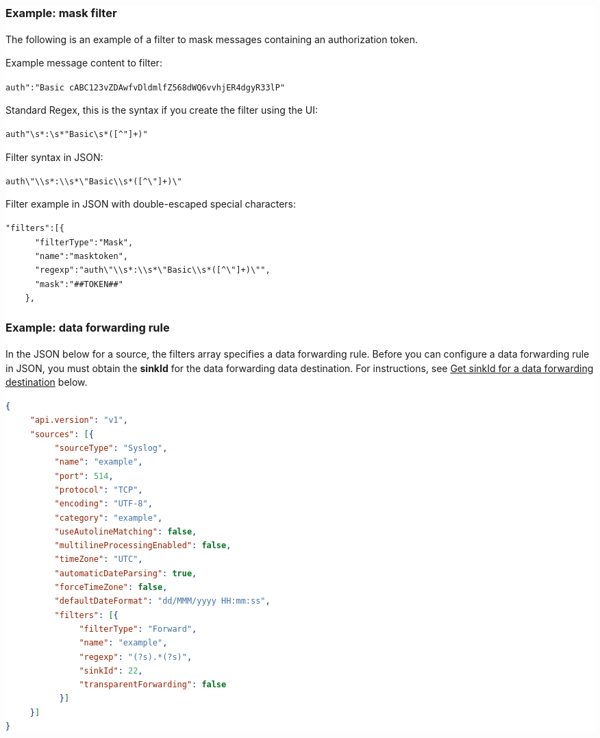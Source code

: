 ### Example: mask filter

The following is an example of a filter to mask messages containing an authorization token.

Example message content to filter:

```
auth":"Basic cABC123vZDAwfvDldmlfZ568dWQ6vvhjER4dgyR33lP"
```

Standard Regex, this is the syntax if you create the filter using the UI:

```
auth"\s*:\s*"Basic\s*([^"]+)"
```

Filter syntax in JSON:

```
auth\"\\s*:\\s*\"Basic\\s*([^\"]+)\"
```

Filter example in JSON with double-escaped special characters:

```
"filters":[{
      "filterType":"Mask",
      "name":"masktoken",
      "regexp":"auth\"\\s*:\\s*\"Basic\\s*([^\"]+)\"",
      "mask":"##TOKEN##"
    },
```

### Example: data forwarding rule

In the JSON below for a source, the filters array specifies a data forwarding rule. Before you can configure a data forwarding rule in JSON, you must obtain the **sinkId** for the data forwarding data destination. For instructions, see [Get sinkId for a data forwarding destination](#get-sinkid-for-a-data-forwarding-destination)
below.

```json
{
     "api.version": "v1",
     "sources": [{
          "sourceType": "Syslog",
          "name": "example",
          "port": 514,
          "protocol": "TCP",
          "encoding": "UTF-8",
          "category": "example",
          "useAutolineMatching": false,
          "multilineProcessingEnabled": false,
          "timeZone": "UTC",
          "automaticDateParsing": true,
          "forceTimeZone": false,
          "defaultDateFormat": "dd/MMM/yyyy HH:mm:ss",
          "filters": [{
               "filterType": "Forward",
               "name": "example",
               "regexp": "(?s).*(?s)",
               "sinkId": 22,
               "transparentForwarding": false
           }]  
     }]
}
```
